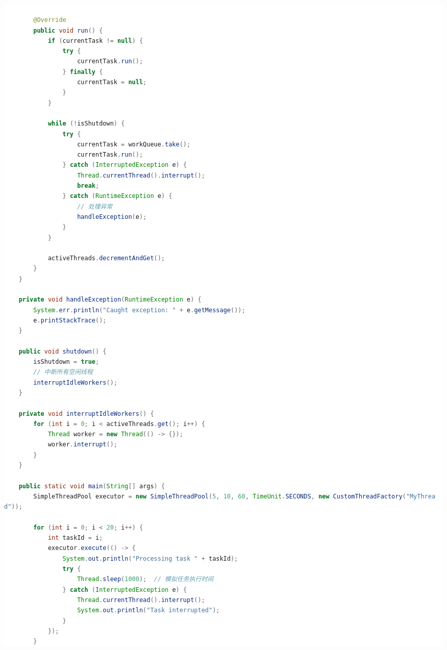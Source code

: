 ```java

        @Override
        public void run() {
            if (currentTask != null) {
                try {
                    currentTask.run();
                } finally {
                    currentTask = null;
                }
            }

            while (!isShutdown) {
                try {
                    currentTask = workQueue.take();
                    currentTask.run();
                } catch (InterruptedException e) {
                    Thread.currentThread().interrupt();
                    break;
                } catch (RuntimeException e) {
                    // 处理异常
                    handleException(e);
                }
            }

            activeThreads.decrementAndGet();
        }
    }

    private void handleException(RuntimeException e) {
        System.err.println("Caught exception: " + e.getMessage());
        e.printStackTrace();
    }

    public void shutdown() {
        isShutdown = true;
        // 中断所有空闲线程
        interruptIdleWorkers();
    }

    private void interruptIdleWorkers() {
        for (int i = 0; i < activeThreads.get(); i++) {
            Thread worker = new Thread(() -> {});
            worker.interrupt();
        }
    }

    public static void main(String[] args) {
        SimpleThreadPool executor = new SimpleThreadPool(5, 10, 60, TimeUnit.SECONDS, new CustomThreadFactory("MyThread"));

        for (int i = 0; i < 20; i++) {
            int taskId = i;
            executor.execute(() -> {
                System.out.println("Processing task " + taskId);
                try {
                    Thread.sleep(1000);  // 模拟任务执行时间
                } catch (InterruptedException e) {
                    Thread.currentThread().interrupt();
                    System.out.println("Task interrupted");
                }
            });
        }

```